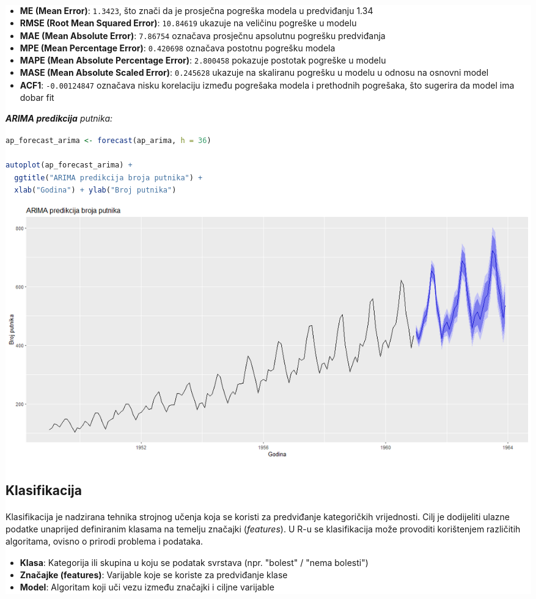   - **ME (Mean Error)**: `1.3423`, što znači da je prosječna pogreška modela u predviđanju 1.34
  - **RMSE (Root Mean Squared Error)**: `10.84619` ukazuje na veličinu pogreške u modelu
  - **MAE (Mean Absolute Error)**: `7.86754` označava prosječnu apsolutnu pogrešku predviđanja
  - **MPE (Mean Percentage Error)**: `0.420698` označava postotnu pogrešku modela
  - **MAPE (Mean Absolute Percentage Error)**: `2.800458` pokazuje postotak pogreške u modelu
  - **MASE (Mean Absolute Scaled Error)**: `0.245628` ukazuje na skaliranu pogrešku u modelu u odnosu na osnovni model
  - **ACF1**: `-0.00124847` označava nisku korelaciju između pogrešaka modela i prethodnih pogrešaka, što sugerira da model ima dobar fit

***ARIMA predikcija** putnika:*

```r
ap_forecast_arima <- forecast(ap_arima, h = 36)

autoplot(ap_forecast_arima) +
  ggtitle("ARIMA predikcija broja putnika") +
  xlab("Godina") + ylab("Broj putnika")
```

![alt text](<images/ARIMA prediction.png>) 

<div class="page"></div>

## Klasifikacija

Klasifikacija je nadzirana tehnika strojnog učenja koja se koristi za predviđanje kategoričkih vrijednosti. Cilj je dodijeliti ulazne podatke unaprijed definiranim klasama na temelju značajki (*features*). U R-u se klasifikacija može provoditi korištenjem različitih algoritama, ovisno o prirodi problema i podataka.

- **Klasa**: Kategorija ili skupina u koju se podatak svrstava (npr. "bolest" / "nema bolesti")
- **Značajke (features)**: Varijable koje se koriste za predviđanje klase
- **Model**: Algoritam koji uči vezu između značajki i ciljne varijable
